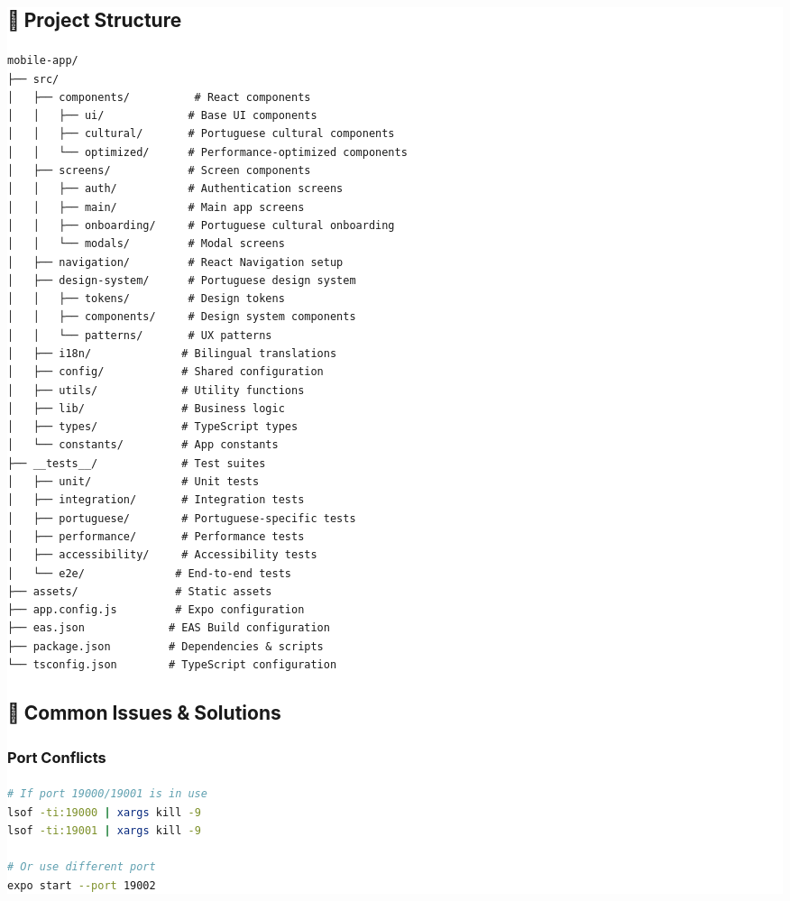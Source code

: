 ## 📁 Project Structure

```
mobile-app/
├── src/
│   ├── components/          # React components
│   │   ├── ui/             # Base UI components
│   │   ├── cultural/       # Portuguese cultural components
│   │   └── optimized/      # Performance-optimized components
│   ├── screens/            # Screen components
│   │   ├── auth/           # Authentication screens
│   │   ├── main/           # Main app screens
│   │   ├── onboarding/     # Portuguese cultural onboarding
│   │   └── modals/         # Modal screens
│   ├── navigation/         # React Navigation setup
│   ├── design-system/      # Portuguese design system
│   │   ├── tokens/         # Design tokens
│   │   ├── components/     # Design system components
│   │   └── patterns/       # UX patterns
│   ├── i18n/              # Bilingual translations
│   ├── config/            # Shared configuration
│   ├── utils/             # Utility functions
│   ├── lib/               # Business logic
│   ├── types/             # TypeScript types
│   └── constants/         # App constants
├── __tests__/             # Test suites
│   ├── unit/              # Unit tests
│   ├── integration/       # Integration tests
│   ├── portuguese/        # Portuguese-specific tests
│   ├── performance/       # Performance tests
│   ├── accessibility/     # Accessibility tests
│   └── e2e/              # End-to-end tests
├── assets/               # Static assets
├── app.config.js         # Expo configuration
├── eas.json             # EAS Build configuration
├── package.json         # Dependencies & scripts
└── tsconfig.json        # TypeScript configuration
```

## 🔧 Common Issues & Solutions

### Port Conflicts
```bash
# If port 19000/19001 is in use
lsof -ti:19000 | xargs kill -9
lsof -ti:19001 | xargs kill -9

# Or use different port
expo start --port 19002
```

